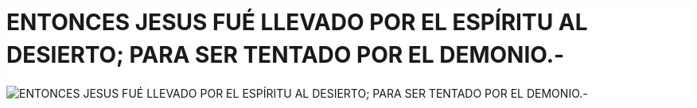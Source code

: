 # ENTONCES JESUS FUÉ LLEVADO POR EL ESPÍRITU AL DESIERTO; PARA SER TENTADO POR EL DEMONIO.-

![ENTONCES JESUS FUÉ LLEVADO POR EL ESPÍRITU AL DESIERTO; PARA SER TENTADO POR EL DEMONIO.-](http://www.alfayomega.pe/imagenes/toplong.jpg)
